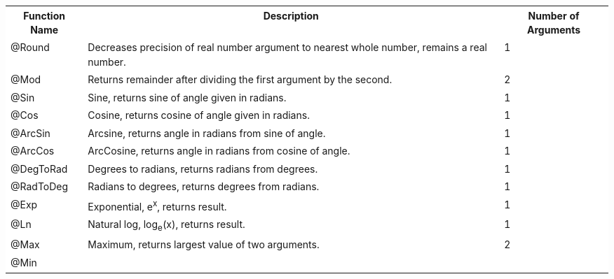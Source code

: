 <table class="table table-striped">
<tr>
<th>Function Name</th>
<th>Description</th>
<th>Number of Arguments</th>
</tr>
<tr>
<td>@Round</td>
<td>Decreases precision of real number argument to nearest whole number, remains a real number.</td>
<td>1</td>
</tr>
<tr>
<td>@Mod</td>
<td>Returns remainder after dividing the first argument by the second.</td>
<td>2</td>
</tr>
<tr>
<td>@Sin</td>
<td>Sine, returns sine of angle given in radians.</td>
<td>1</td>
</tr>
<tr>
<td>@Cos</td>
<td>Cosine, returns cosine of angle given in radians.</td>
<td>1</td>
</tr>
<tr>
<td>@ArcSin</td>
<td>Arcsine, returns angle in radians from sine of angle.</td>
<td>1</td>
</tr>
<tr>
<td>@ArcCos</td>
<td>ArcCosine, returns angle in radians from cosine of angle.</td>
<td>1</td>
</tr>
<tr>
<td>@DegToRad</td>
<td>Degrees to radians, returns radians from degrees.</td>
<td>1</td>
</tr>
<tr>
<td>@RadToDeg</td>
<td>Radians to degrees, returns degrees from radians.</td>
<td>1</td>
</tr>
<tr>
<td>@Exp</td>
<td>Exponential, e<sup>x</sup>, returns result.</td>
<td>1</td>
</tr>
<tr>
<td>@Ln</td>
<td>Natural log, log<sub>e</sub>(x), returns result.</td>
<td>1</td>
</tr>
<tr>
<td>@Max</td>
<td>Maximum, returns largest value of two arguments.</td>
<td>2</td>
</tr>
<tr>
<td>@Min</td>